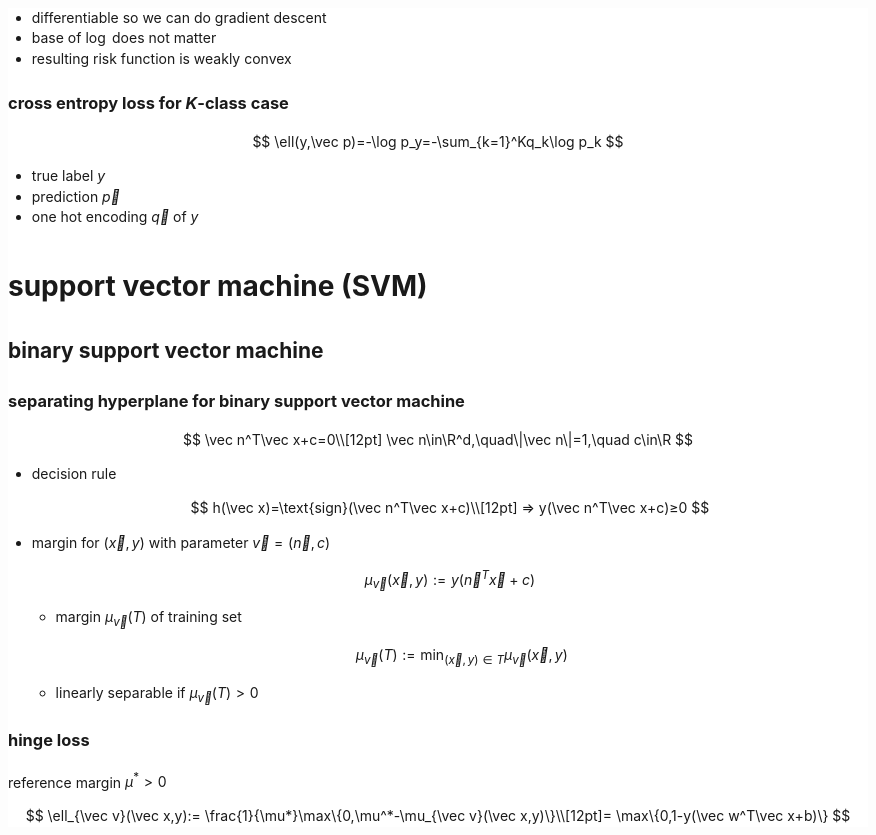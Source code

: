 - differentiable so we can do gradient descent
- base of $\log$ does not matter
- resulting risk function is weakly convex

### cross entropy loss for $K$-class case

$$
\ell(y,\vec p)=-\log p_y=-\sum_{k=1}^Kq_k\log p_k
$$

- true label $y$
- prediction $\vec p$
- one hot encoding $\vec q$ of $y$

# support vector machine (SVM)

## binary support vector machine

### separating hyperplane for binary support vector machine

$$
\vec n^T\vec x+c=0\\[12pt]
\vec n\in\R^d,\quad\|\vec n\|=1,\quad c\in\R
$$

- decision rule

    $$
    h(\vec x)=\text{sign}(\vec n^T\vec x+c)\\[12pt] ⇒
    y(\vec n^T\vec x+c)≥0
    $$

- margin for $(\vec x,y)$ with parameter $\vec v=(\vec n,c)$

    $$
    \mu_{\vec v}(\vec x,y):=y(\vec n^T\vec x+c)
    $$

    - margin $\mu_{\vec v}(T)$ of training set

        $$
        \mu_{\vec v}(T):=\min_{(\vec x,y)\in T}\mu_{\vec v}(\vec x,y)
        $$

    - linearly separable if $\mu_{\vec v}(T)>0$

### hinge loss

reference margin $\mu^*>0$

$$
\ell_{\vec v}(\vec x,y):=
\frac{1}{\mu*}\max\{0,\mu^*-\mu_{\vec v}(\vec x,y)\}\\[12pt]=
\max\{0,1-y(\vec w^T\vec x+b)\}
$$
